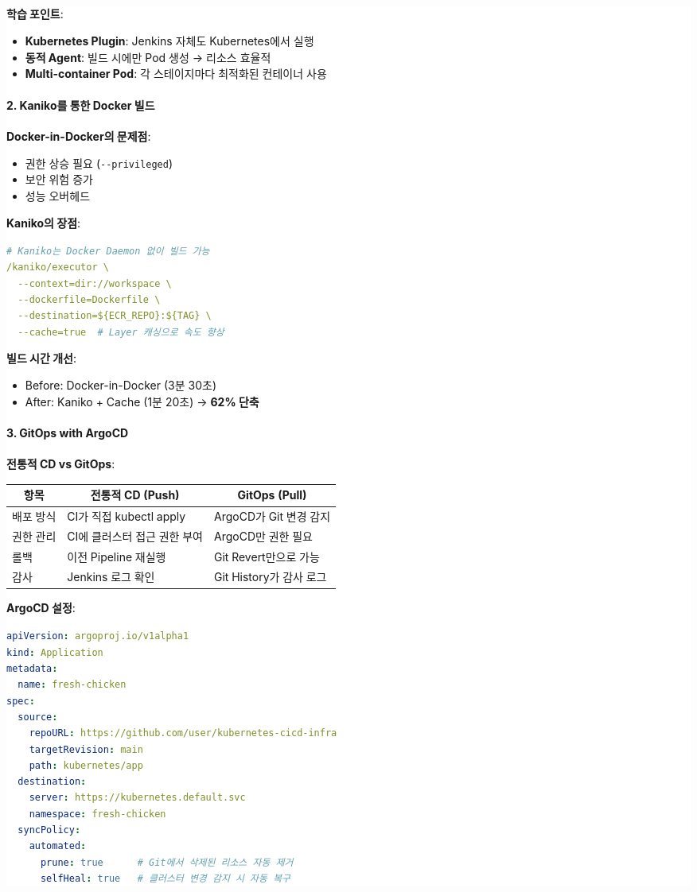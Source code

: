 **학습 포인트**:
- **Kubernetes Plugin**: Jenkins 자체도 Kubernetes에서 실행
- **동적 Agent**: 빌드 시에만 Pod 생성 → 리소스 효율적
- **Multi-container Pod**: 각 스테이지마다 최적화된 컨테이너 사용

#### 2. Kaniko를 통한 Docker 빌드
**Docker-in-Docker의 문제점**:
- 권한 상승 필요 (`--privileged`)
- 보안 위험 증가
- 성능 오버헤드

**Kaniko의 장점**:
```yaml
# Kaniko는 Docker Daemon 없이 빌드 가능
/kaniko/executor \
  --context=dir://workspace \
  --dockerfile=Dockerfile \
  --destination=${ECR_REPO}:${TAG} \
  --cache=true  # Layer 캐싱으로 속도 향상
```

**빌드 시간 개선**:
- Before: Docker-in-Docker (3분 30초)
- After: Kaniko + Cache (1분 20초) → **62% 단축**

#### 3. GitOps with ArgoCD
**전통적 CD vs GitOps**:

| 항목 | 전통적 CD (Push) | GitOps (Pull) |
|------|-----------------|---------------|
| 배포 방식 | CI가 직접 kubectl apply | ArgoCD가 Git 변경 감지 |
| 권한 관리 | CI에 클러스터 접근 권한 부여 | ArgoCD만 권한 필요 |
| 롤백 | 이전 Pipeline 재실행 | Git Revert만으로 가능 |
| 감사 | Jenkins 로그 확인 | Git History가 감사 로그 |

**ArgoCD 설정**:
```yaml
apiVersion: argoproj.io/v1alpha1
kind: Application
metadata:
  name: fresh-chicken
spec:
  source:
    repoURL: https://github.com/user/kubernetes-cicd-infra
    targetRevision: main
    path: kubernetes/app
  destination:
    server: https://kubernetes.default.svc
    namespace: fresh-chicken
  syncPolicy:
    automated:
      prune: true      # Git에서 삭제된 리소스 자동 제거
      selfHeal: true   # 클러스터 변경 감지 시 자동 복구
```
